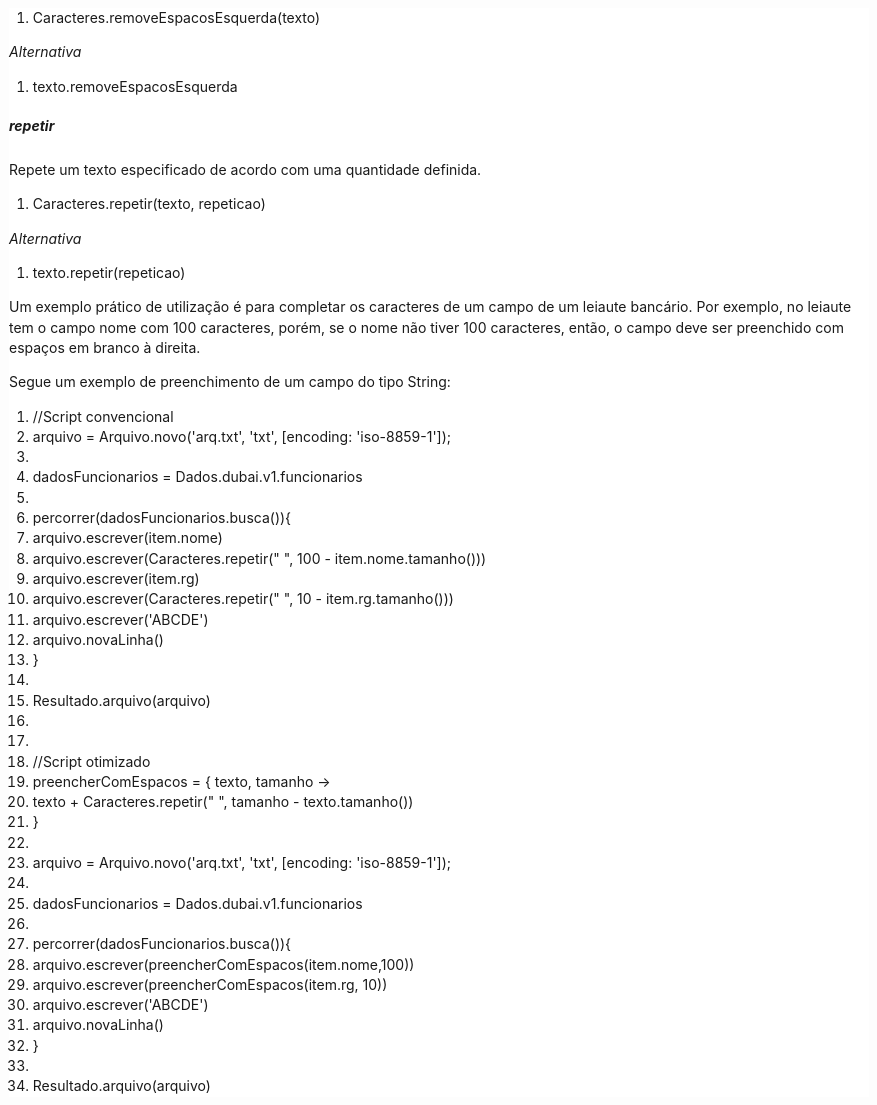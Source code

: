 1. Caracteres.removeEspacosEsquerda(texto)



_Alternativa_

1. texto.removeEspacosEsquerda





##### repetir


Repete um texto especificado de acordo com uma quantidade definida.

1. Caracteres.repetir(texto, repeticao)



_Alternativa_

1. texto.repetir(repeticao)



Um exemplo prático de utilização é para completar os caracteres de um campo de um leiaute bancário. Por exemplo, no leiaute tem o campo nome com 100 caracteres, porém, se o nome não tiver 100 caracteres, então, o campo deve ser preenchido com espaços em branco à direita.

Segue um exemplo de preenchimento de um campo do tipo String:

1. //Script convencional
2. arquivo = Arquivo.novo('arq.txt', 'txt', [encoding: 'iso-8859-1']);
3.
4. dadosFuncionarios = Dados.dubai.v1.funcionarios
5.
6. percorrer(dadosFuncionarios.busca()){
7.   arquivo.escrever(item.nome)
8.   arquivo.escrever(Caracteres.repetir(" ", 100 - item.nome.tamanho()))
9.   arquivo.escrever(item.rg)
10.   arquivo.escrever(Caracteres.repetir(" ", 10 - item.rg.tamanho()))
11.   arquivo.escrever('ABCDE')
12.   arquivo.novaLinha()
13. }
14.
15. Resultado.arquivo(arquivo)
16.
17.
18. //Script otimizado
19. preencherComEspacos = { texto, tamanho ->
20.    texto + Caracteres.repetir(" ", tamanho - texto.tamanho())
21. }
22.
23. arquivo = Arquivo.novo('arq.txt', 'txt', [encoding: 'iso-8859-1']);
24.
25. dadosFuncionarios = Dados.dubai.v1.funcionarios
26.
27. percorrer(dadosFuncionarios.busca()){
28.   arquivo.escrever(preencherComEspacos(item.nome,100))
29.   arquivo.escrever(preencherComEspacos(item.rg, 10))
30.   arquivo.escrever('ABCDE')
31.   arquivo.novaLinha()
32. }
33.
34. Resultado.arquivo(arquivo)
